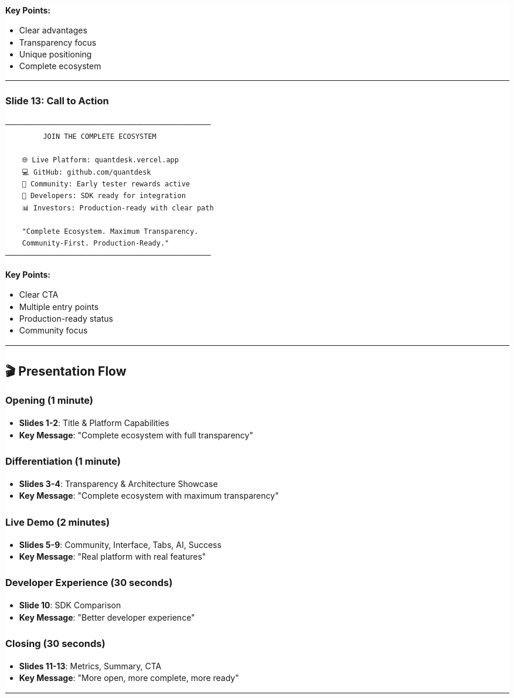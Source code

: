 **Key Points:**
- Clear advantages
- Transparency focus
- Unique positioning
- Complete ecosystem

---

### **Slide 13: Call to Action**
```
─────────────────────────────────────────────────
         JOIN THE COMPLETE ECOSYSTEM
        
    🌐 Live Platform: quantdesk.vercel.app
    💻 GitHub: github.com/quantdesk
    🎯 Community: Early tester rewards active
    🤝 Developers: SDK ready for integration
    📊 Investors: Production-ready with clear path
    
    "Complete Ecosystem. Maximum Transparency.
    Community-First. Production-Ready."
─────────────────────────────────────────────────
```

**Key Points:**
- Clear CTA
- Multiple entry points
- Production-ready status
- Community focus

---

## 🎬 Presentation Flow

### **Opening (1 minute)**
- **Slides 1-2**: Title & Platform Capabilities
- **Key Message**: "Complete ecosystem with full transparency"

### **Differentiation (1 minute)**
- **Slides 3-4**: Transparency & Architecture Showcase
- **Key Message**: "Complete ecosystem with maximum transparency"

### **Live Demo (2 minutes)**
- **Slides 5-9**: Community, Interface, Tabs, AI, Success
- **Key Message**: "Real platform with real features"

### **Developer Experience (30 seconds)**
- **Slide 10**: SDK Comparison
- **Key Message**: "Better developer experience"

### **Closing (30 seconds)**
- **Slides 11-13**: Metrics, Summary, CTA
- **Key Message**: "More open, more complete, more ready"

---
